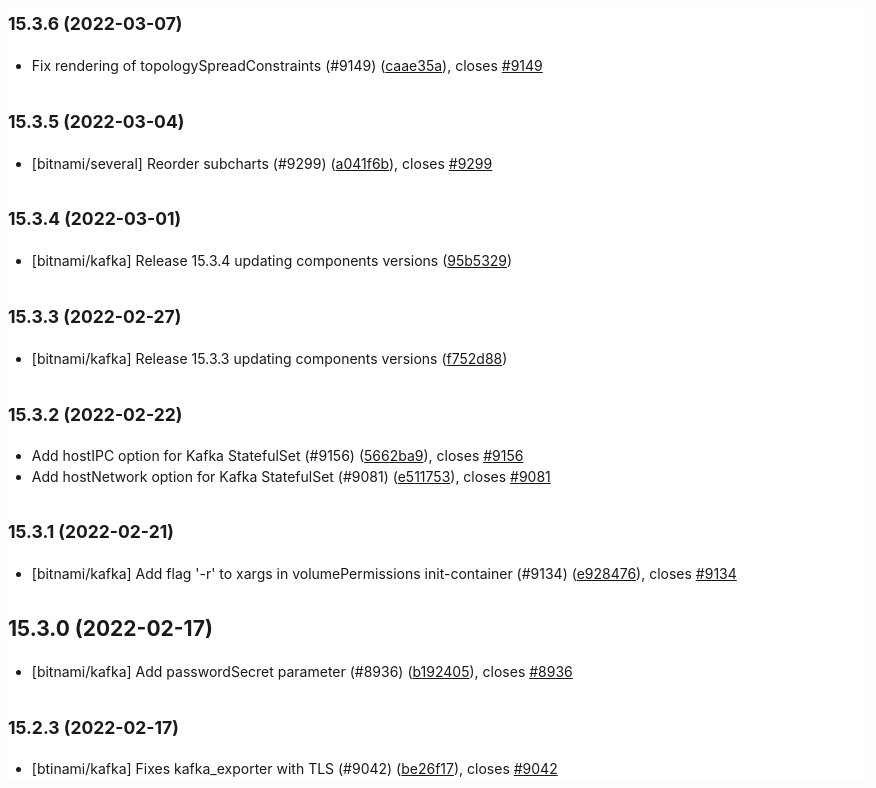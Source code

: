 ## <small>15.3.6 (2022-03-07)</small>

* Fix rendering of topologySpreadConstraints (#9149) ([caae35a](https://github.com/bitnami/charts/commit/caae35af789def0857f0e099e85138995787a761)), closes [#9149](https://github.com/bitnami/charts/issues/9149)

## <small>15.3.5 (2022-03-04)</small>

* [bitnami/several] Reorder subcharts (#9299) ([a041f6b](https://github.com/bitnami/charts/commit/a041f6b0ff2dea82b3d030cb99454cede94dbc9a)), closes [#9299](https://github.com/bitnami/charts/issues/9299)

## <small>15.3.4 (2022-03-01)</small>

* [bitnami/kafka] Release 15.3.4 updating components versions ([95b5329](https://github.com/bitnami/charts/commit/95b532989c837903a6dc279f4c64252dd8136de5))

## <small>15.3.3 (2022-02-27)</small>

* [bitnami/kafka] Release 15.3.3 updating components versions ([f752d88](https://github.com/bitnami/charts/commit/f752d8873ab5bb7e57eee93bec84f4250ec66bfc))

## <small>15.3.2 (2022-02-22)</small>

* Add hostIPC option for Kafka StatefulSet (#9156) ([5662ba9](https://github.com/bitnami/charts/commit/5662ba91f5d67af2bb52a3404a39ab6f1ca4008c)), closes [#9156](https://github.com/bitnami/charts/issues/9156)
* Add hostNetwork option for Kafka StatefulSet (#9081) ([e511753](https://github.com/bitnami/charts/commit/e511753c1acb7865af966fcc75f18819ee1af339)), closes [#9081](https://github.com/bitnami/charts/issues/9081)

## <small>15.3.1 (2022-02-21)</small>

* [bitnami/kafka] Add flag '-r' to xargs in volumePermissions init-container (#9134) ([e928476](https://github.com/bitnami/charts/commit/e9284763d444a278d2c7d052f64e3d307757d855)), closes [#9134](https://github.com/bitnami/charts/issues/9134)

## 15.3.0 (2022-02-17)

* [bitnami/kafka] Add passwordSecret parameter (#8936) ([b192405](https://github.com/bitnami/charts/commit/b192405eb31fa5a9d8265bd7aa4983b9429643b9)), closes [#8936](https://github.com/bitnami/charts/issues/8936)

## <small>15.2.3 (2022-02-17)</small>

* [btinami/kafka] Fixes kafka_exporter with TLS (#9042) ([be26f17](https://github.com/bitnami/charts/commit/be26f177570dd6bbcef1435d9c9fd2b2b7e7d797)), closes [#9042](https://github.com/bitnami/charts/issues/9042)
